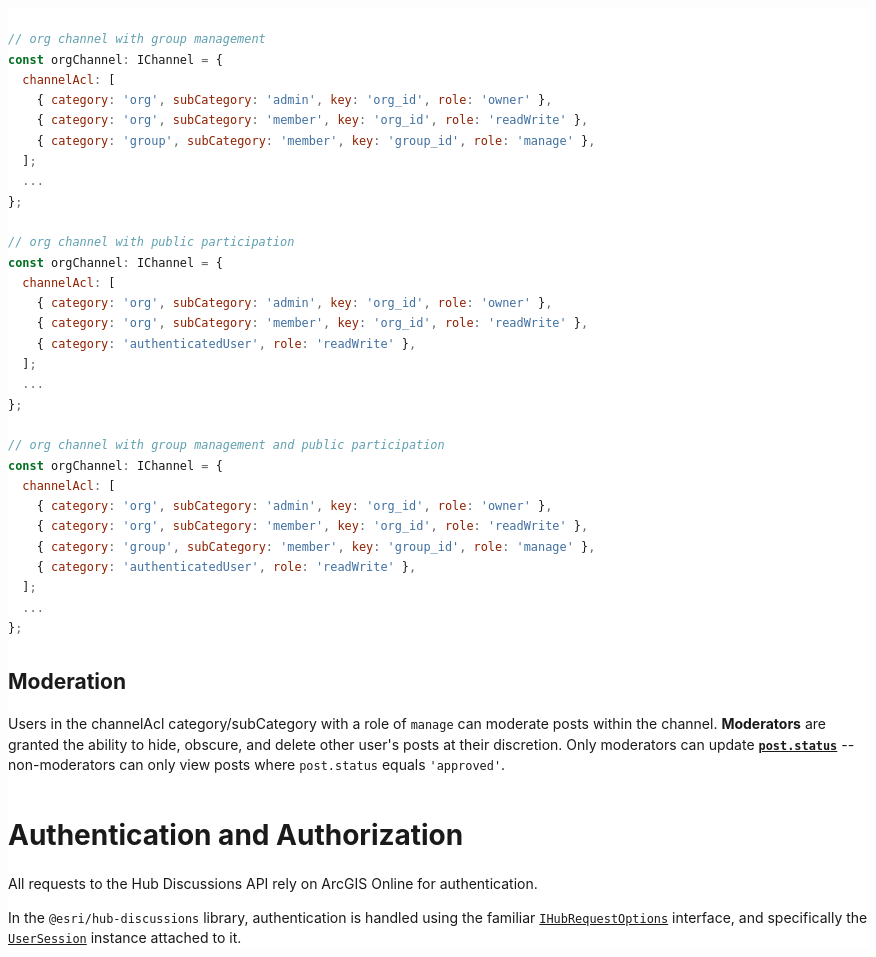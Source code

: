 ```js

// org channel with group management
const orgChannel: IChannel = {
  channelAcl: [
    { category: 'org', subCategory: 'admin', key: 'org_id', role: 'owner' },
    { category: 'org', subCategory: 'member', key: 'org_id', role: 'readWrite' },
    { category: 'group', subCategory: 'member', key: 'group_id', role: 'manage' },
  ];
  ...
};

// org channel with public participation
const orgChannel: IChannel = {
  channelAcl: [
    { category: 'org', subCategory: 'admin', key: 'org_id', role: 'owner' },
    { category: 'org', subCategory: 'member', key: 'org_id', role: 'readWrite' },
    { category: 'authenticatedUser', role: 'readWrite' },
  ];
  ...
};

// org channel with group management and public participation
const orgChannel: IChannel = {
  channelAcl: [
    { category: 'org', subCategory: 'admin', key: 'org_id', role: 'owner' },
    { category: 'org', subCategory: 'member', key: 'org_id', role: 'readWrite' },
    { category: 'group', subCategory: 'member', key: 'group_id', role: 'manage' },
    { category: 'authenticatedUser', role: 'readWrite' },
  ];
  ...
};

```

## Moderation

Users in the channelAcl category/subCategory with a role of `manage` can moderate posts within the channel. **Moderators** are granted the ability to hide, obscure, and delete other user's posts at their discretion. Only moderators can update [**`post.status`**](https://esri.github.io/hub.js/api/common/PostStatus/) -- non-moderators can only view posts where `post.status` equals `'approved'`.

# Authentication and Authorization

All requests to the Hub Discussions API rely on ArcGIS Online for authentication.

In the `@esri/hub-discussions` library, authentication is handled using the familiar [`IHubRequestOptions`](https://esri.github.io/hub.js/api/common/IHubRequestOptions/#authentication) interface, and specifically the [`UserSession`](https://esri.github.io/arcgis-rest-js/api/auth/UserSession/) instance attached to it.
